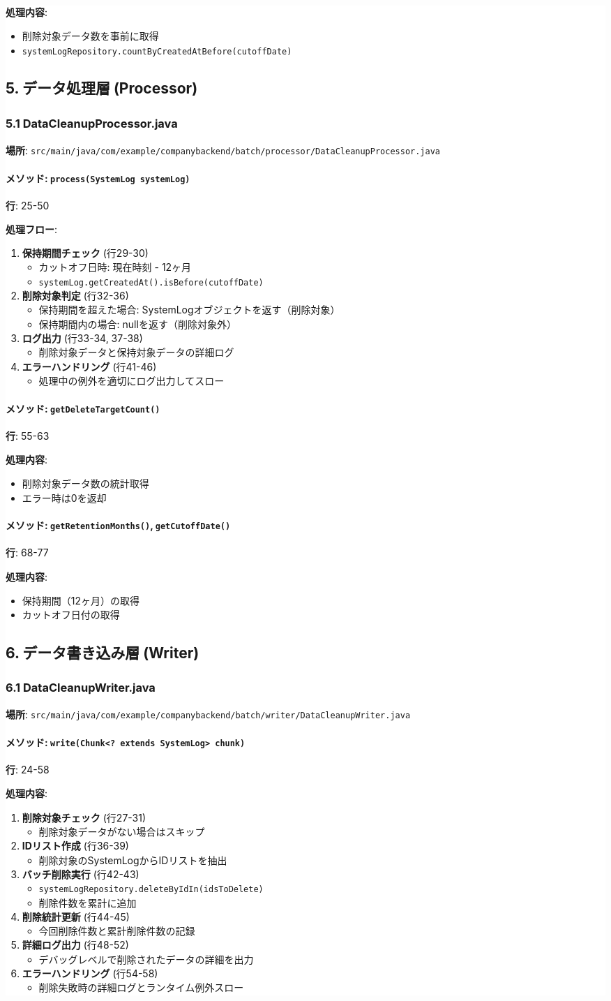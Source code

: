 **処理内容**:
- 削除対象データ数を事前に取得
- `systemLogRepository.countByCreatedAtBefore(cutoffDate)`

## 5. データ処理層 (Processor)
### 5.1 DataCleanupProcessor.java
**場所**: `src/main/java/com/example/companybackend/batch/processor/DataCleanupProcessor.java`

#### メソッド: `process(SystemLog systemLog)`
**行**: 25-50

**処理フロー**:
1. **保持期間チェック** (行29-30)
   - カットオフ日時: 現在時刻 - 12ヶ月
   - `systemLog.getCreatedAt().isBefore(cutoffDate)`
2. **削除対象判定** (行32-36)
   - 保持期間を超えた場合: SystemLogオブジェクトを返す（削除対象）
   - 保持期間内の場合: nullを返す（削除対象外）
3. **ログ出力** (行33-34, 37-38)
   - 削除対象データと保持対象データの詳細ログ
4. **エラーハンドリング** (行41-46)
   - 処理中の例外を適切にログ出力してスロー

#### メソッド: `getDeleteTargetCount()`
**行**: 55-63

**処理内容**:
- 削除対象データ数の統計取得
- エラー時は0を返却

#### メソッド: `getRetentionMonths()`, `getCutoffDate()`
**行**: 68-77

**処理内容**:
- 保持期間（12ヶ月）の取得
- カットオフ日付の取得

## 6. データ書き込み層 (Writer)
### 6.1 DataCleanupWriter.java
**場所**: `src/main/java/com/example/companybackend/batch/writer/DataCleanupWriter.java`

#### メソッド: `write(Chunk<? extends SystemLog> chunk)`
**行**: 24-58

**処理内容**:
1. **削除対象チェック** (行27-31)
   - 削除対象データがない場合はスキップ
2. **IDリスト作成** (行36-39)
   - 削除対象のSystemLogからIDリストを抽出
3. **バッチ削除実行** (行42-43)
   - `systemLogRepository.deleteByIdIn(idsToDelete)`
   - 削除件数を累計に追加
4. **削除統計更新** (行44-45)
   - 今回削除件数と累計削除件数の記録
5. **詳細ログ出力** (行48-52)
   - デバッグレベルで削除されたデータの詳細を出力
6. **エラーハンドリング** (行54-58)
   - 削除失敗時の詳細ログとランタイム例外スロー
